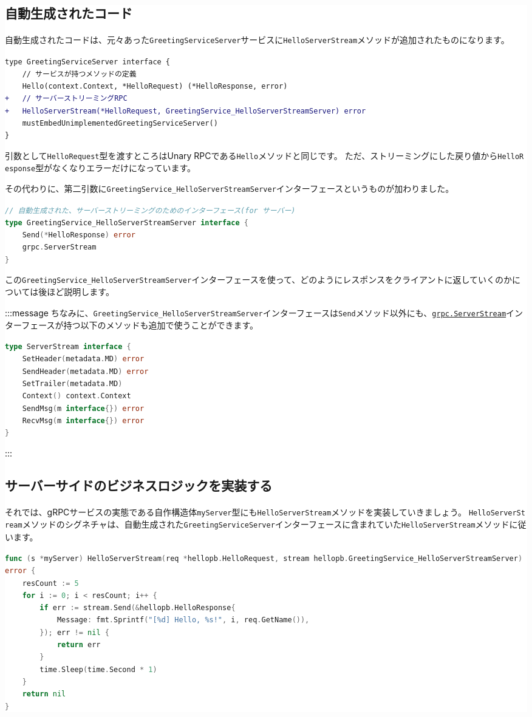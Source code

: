 ## 自動生成されたコード
自動生成されたコードは、元々あった`GreetingServiceServer`サービスに`HelloServerStream`メソッドが追加されたものになります。
```diff go:pkg/grpc/hello_grpc.pb.go
type GreetingServiceServer interface {
	// サービスが持つメソッドの定義
	Hello(context.Context, *HelloRequest) (*HelloResponse, error)
+	// サーバーストリーミングRPC
+	HelloServerStream(*HelloRequest, GreetingService_HelloServerStreamServer) error
	mustEmbedUnimplementedGreetingServiceServer()
}
```

引数として`HelloRequest`型を渡すところはUnary RPCである`Hello`メソッドと同じです。
ただ、ストリーミングにした戻り値から`HelloResponse`型がなくなりエラーだけになっています。

その代わりに、第二引数に`GreetingService_HelloServerStreamServer`インターフェースというものが加わりました。
```go:pkg/grpc/hello_grpc.pb.go
// 自動生成された、サーバーストリーミングのためのインターフェース(for サーバー)
type GreetingService_HelloServerStreamServer interface {
	Send(*HelloResponse) error
	grpc.ServerStream
}
```
この`GreetingService_HelloServerStreamServer`インターフェースを使って、どのようにレスポンスをクライアントに返していくのかについては後ほど説明します。

:::message
ちなみに、`GreetingService_HelloServerStreamServer`インターフェースは`Send`メソッド以外にも、[`grpc.ServerStream`](https://pkg.go.dev/google.golang.org/grpc#ServerStream)インターフェースが持つ以下のメソッドも追加で使うことができます。
```go
type ServerStream interface {
	SetHeader(metadata.MD) error
	SendHeader(metadata.MD) error
	SetTrailer(metadata.MD)
	Context() context.Context
	SendMsg(m interface{}) error
	RecvMsg(m interface{}) error
}
```
:::

## サーバーサイドのビジネスロジックを実装する
それでは、gRPCサービスの実態である自作構造体`myServer`型にも`HelloServerStream`メソッドを実装していきましょう。
`HelloServerStream`メソッドのシグネチャは、自動生成された`GreetingServiceServer`インターフェースに含まれていた`HelloServerStream`メソッドに従います。
```go:cmd/server/main.go
func (s *myServer) HelloServerStream(req *hellopb.HelloRequest, stream hellopb.GreetingService_HelloServerStreamServer) error {
	resCount := 5
	for i := 0; i < resCount; i++ {
		if err := stream.Send(&hellopb.HelloResponse{
			Message: fmt.Sprintf("[%d] Hello, %s!", i, req.GetName()),
		}); err != nil {
			return err
		}
		time.Sleep(time.Second * 1)
	}
	return nil
}
```
